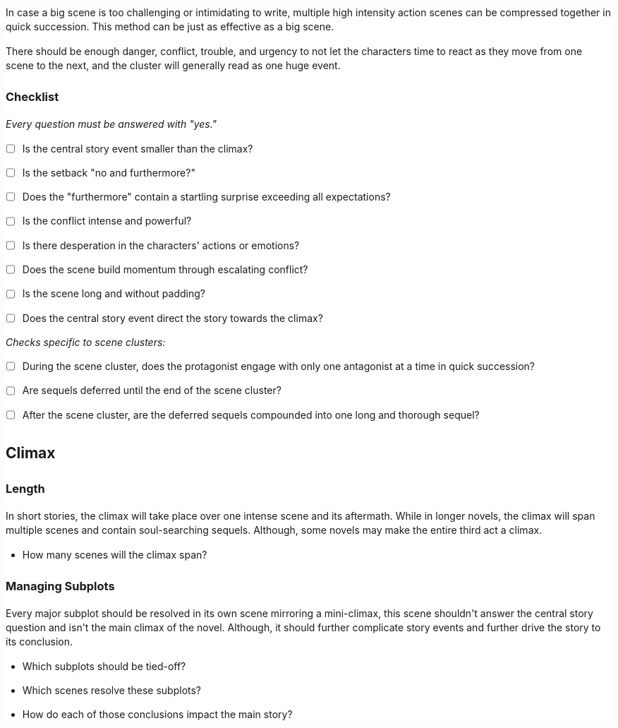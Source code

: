 In case a big scene is too challenging or intimidating to write, multiple high intensity action scenes can be compressed together in quick succession. This method can be just as effective as a big scene.

There should be enough danger, conflict, trouble, and urgency to not let the characters time to react as they move from one scene to the next, and the cluster will generally read as one huge event.

### Checklist

*Every question must be answered with "yes."*

- [ ] Is the central story event smaller than the climax?

- [ ] Is the setback "no and furthermore?"

- [ ] Does the "furthermore" contain a startling surprise exceeding all expectations?

- [ ] Is the conflict intense and powerful?

- [ ] Is there desperation in the characters' actions or emotions?

- [ ] Does the scene build momentum through escalating conflict?

- [ ] Is the scene long and without padding?

- [ ] Does the central story event direct the story towards the climax?

*Checks specific to scene clusters:*

- [ ] During the scene cluster, does the protagonist engage with only one antagonist at a time in quick succession?

- [ ] Are sequels deferred until the end of the scene cluster?

- [ ] After the scene cluster, are the deferred sequels compounded into one long and thorough sequel?

## Climax

### Length

In short stories, the climax will take place over one intense scene and its aftermath. While in longer novels, the climax will span multiple scenes and contain soul-searching sequels. Although, some novels may make the entire third act a climax.

- How many scenes will the climax span?

### Managing Subplots

Every major subplot should be resolved in its own scene mirroring a mini-climax, this scene shouldn't answer the central story question and isn't the main climax of the novel. Although, it should further complicate story events and further drive the story to its conclusion.

- Which subplots should be tied-off?

- Which scenes resolve these subplots?

- How do each of those conclusions impact the main story?
